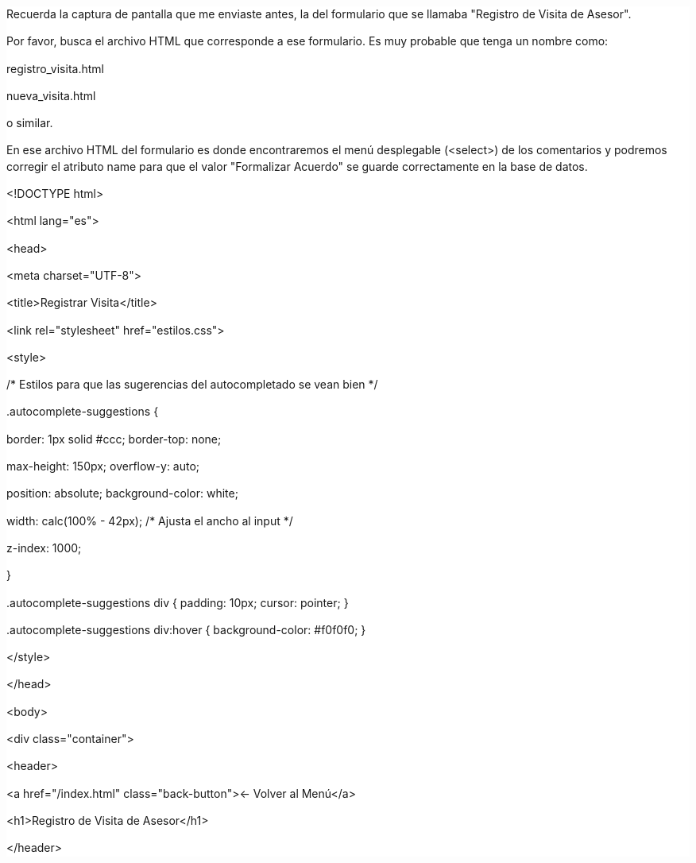 Recuerda la captura de pantalla que me enviaste antes, la del formulario que se llamaba "Registro de Visita de Asesor". 

Por favor, busca el archivo HTML que corresponde a ese formulario. Es muy probable que tenga un nombre como: 

registro_visita.html 

nueva_visita.html 

o similar. 

En ese archivo HTML del formulario es donde encontraremos el menú desplegable (&lt;select>) de los comentarios y podremos corregir el atributo name para que el valor "Formalizar Acuerdo" se guarde correctamente en la base de datos. 

&lt;!DOCTYPE html>  

&lt;html lang="es">  

&lt;head>  

&lt;meta charset="UTF-8">  

&lt;title>Registrar Visita&lt;/title>  

&lt;link rel="stylesheet" href="estilos.css">  

&lt;style>  

/* Estilos para que las sugerencias del autocompletado se vean bien */  

.autocomplete-suggestions {  

border: 1px solid #ccc; border-top: none;  

max-height: 150px; overflow-y: auto;  

position: absolute; background-color: white;  

width: calc(100% - 42px); /* Ajusta el ancho al input */  

z-index: 1000;  

}  

.autocomplete-suggestions div { padding: 10px; cursor: pointer; }  

.autocomplete-suggestions div:hover { background-color: #f0f0f0; }  

&lt;/style>  

&lt;/head>  

&lt;body>  

&lt;div class="container">  

&lt;header>  

&lt;a href="/index.html" class="back-button">&larr; Volver al Menú&lt;/a>  

&lt;h1>Registro de Visita de Asesor&lt;/h1>  

&lt;/header>  
